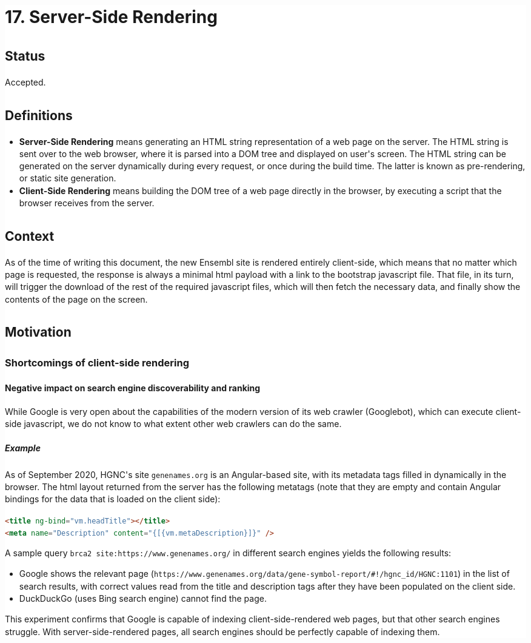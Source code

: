 # 17. Server-Side Rendering

## Status
Accepted.

## Definitions
- **Server-Side Rendering** means generating an HTML string representation of a web page on the server. The HTML string is sent over to the web browser, where it is parsed into a DOM tree and displayed on user's screen. The HTML string can be generated on the server dynamically during every request, or once during the build time. The latter is known as pre-rendering, or static site generation.
- **Client-Side Rendering** means building the DOM tree of a web page directly in the browser, by executing a script that the browser receives from the server.

## Context
As of the time of writing this document, the new Ensembl site is rendered entirely client-side, which means that no matter which page is requested, the response is always a minimal html payload with a link to the bootstrap javascript file. That file, in its turn, will trigger the download of the rest of the required javascript files, which will then fetch the necessary data, and finally show the contents of the page on the screen.

## Motivation
### Shortcomings of client-side rendering

#### Negative impact on search engine discoverability and ranking
While Google is very open about the capabilities of the modern version of its web crawler (Googlebot), which can execute client-side javascript, we do not know to what extent other web crawlers can do the same.

##### Example
As of September 2020, HGNC's site `genenames.org` is an Angular-based site, with its metadata tags filled in dynamically in the browser. The html layout returned from the server has the following metatags (note that they are empty and contain Angular bindings for the data that is loaded on the client side):

```html
<title ng-bind="vm.headTitle"></title>
<meta name="Description" content="{[{vm.metaDescription}]}" />
```

A sample query `brca2 site:https://www.genenames.org/` in different search engines yields the following results:
- Google shows the relevant page (`https://www.genenames.org/data/gene-symbol-report/#!/hgnc_id/HGNC:1101`) in the list of search results, with correct values read from the title and description tags after they have been populated on the client side.
- DuckDuckGo (uses Bing search engine) cannot find the page.

This experiment confirms that Google is capable of indexing client-side-rendered web pages, but that other search engines struggle. With server-side-rendered pages, all search engines should be perfectly capable of indexing them.
